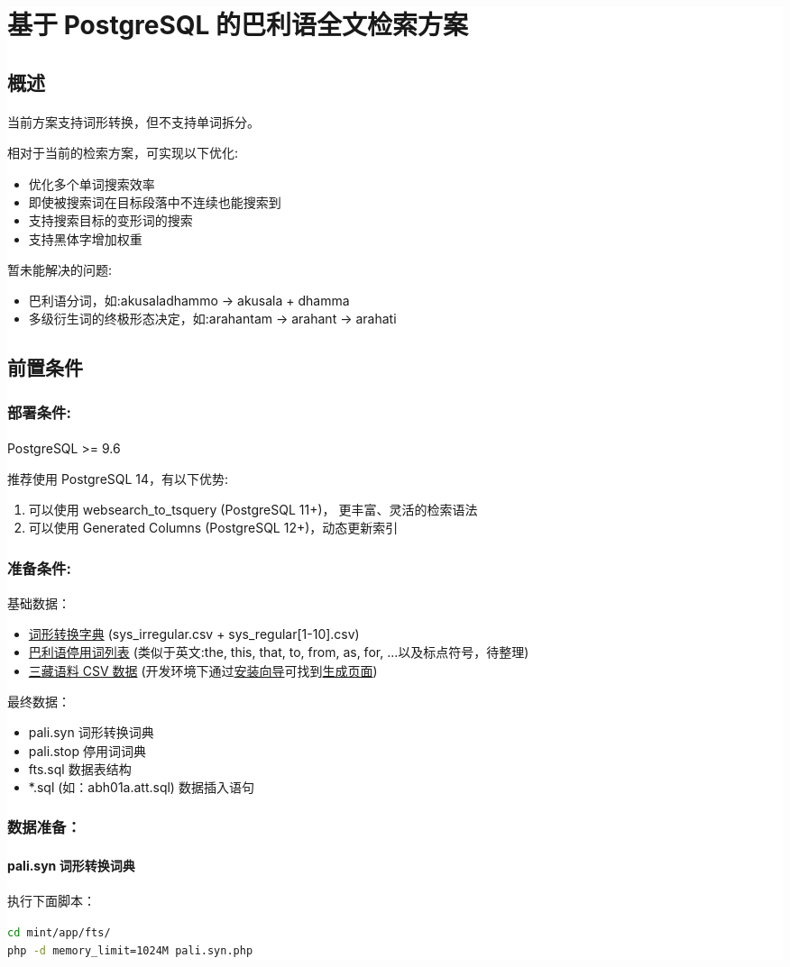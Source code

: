 # 基于 PostgreSQL 的巴利语全文检索方案

## 概述

当前方案支持词形转换，但不支持单词拆分。

相对于当前的检索方案，可实现以下优化:

- 优化多个单词搜索效率
- 即使被搜索词在目标段落中不连续也能搜索到
- 支持搜索目标的变形词的搜索
- 支持黑体字增加权重

暂未能解决的问题:

- 巴利语分词，如:akusaladhammo → akusala + dhamma
- 多级衍生词的终极形态决定，如:arahantam → arahant → arahati

## 前置条件

### 部署条件:

PostgreSQL >= 9.6

推荐使用 PostgreSQL 14，有以下优势:

1. 可以使用 websearch_to_tsquery (PostgreSQL 11+)， 更丰富、灵活的检索语法
2. 可以使用 Generated Columns (PostgreSQL 12+)，动态更新索引

### 准备条件:

基础数据：

- [词形转换字典](../../dicttext/system/) (sys_irregular.csv + sys_regular[1-10].csv)
- [巴利语停用词列表](pali.stop
) (类似于英文:the, this, that, to, from, as, for, ...以及标点符号，待整理)
- [三藏语料 CSV 数据](../../tmp/palicsv/) (开发环境下通过[安装向导](http://127.0.0.1:8000/mint/app/install/step5.php)可找到[生成页面](http://127.0.0.1:8000/mint/app/install/xmlmaker.php))

最终数据：

- pali.syn 词形转换词典
- pali.stop 停用词词典
- fts.sql 数据表结构
- *.sql (如：abh01a.att.sql) 数据插入语句

### 数据准备：

#### pali.syn 词形转换词典

执行下面脚本：

```bash
cd mint/app/fts/
php -d memory_limit=1024M pali.syn.php
```
